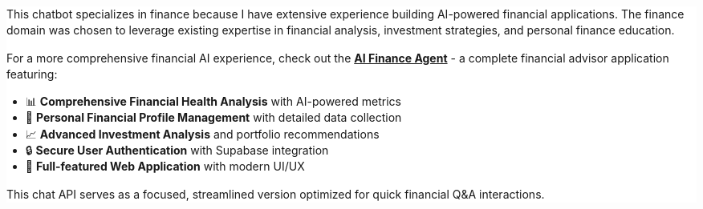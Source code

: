 This chatbot specializes in finance because I have extensive experience building AI-powered financial applications. The finance domain was chosen to leverage existing expertise in financial analysis, investment strategies, and personal finance education.

For a more comprehensive financial AI experience, check out the [**AI Finance Agent**](https://github.com/alexarevalo9/ai-finance-agent) - a complete financial advisor application featuring:

- 📊 **Comprehensive Financial Health Analysis** with AI-powered metrics
- 💼 **Personal Financial Profile Management** with detailed data collection
- 📈 **Advanced Investment Analysis** and portfolio recommendations
- 🔒 **Secure User Authentication** with Supabase integration
- 📱 **Full-featured Web Application** with modern UI/UX

This chat API serves as a focused, streamlined version optimized for quick financial Q&A interactions.
